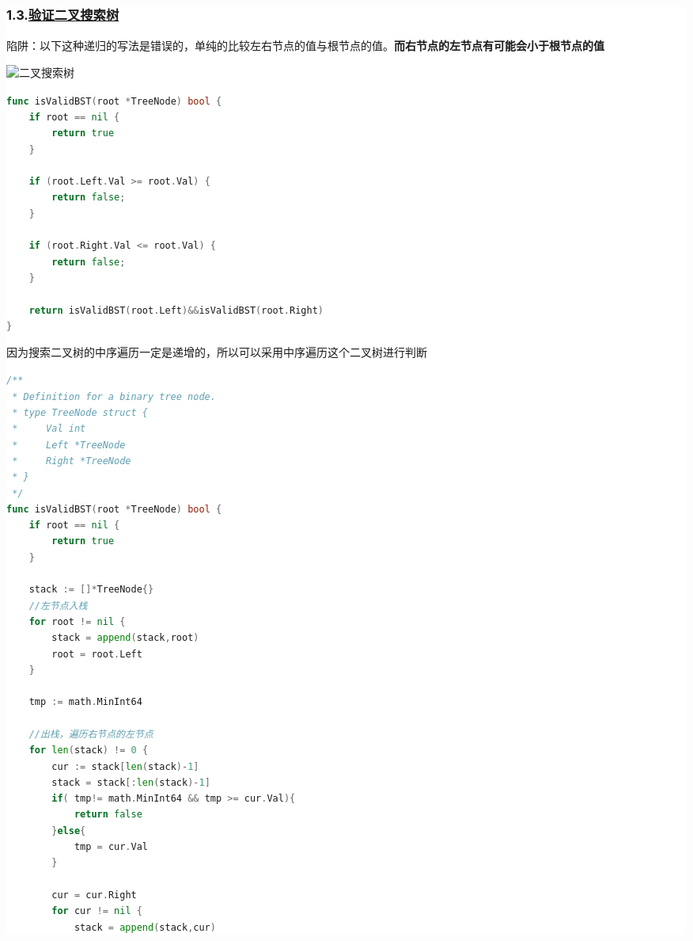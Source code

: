 

### 1.3.[验证二叉搜索树](https://leetcode-cn.com/problems/validate-binary-search-tree/)

陷阱：以下这种递归的写法是错误的，单纯的比较左右节点的值与根节点的值。**而右节点的左节点有可能会小于根节点的值**

![二叉搜索树](https://picture-1258612855.cos.ap-shanghai.myqcloud.com/20220325170247.png)

```GO
func isValidBST(root *TreeNode) bool {
    if root == nil {
        return true
    }

    if (root.Left.Val >= root.Val) {
        return false;
    }

    if (root.Right.Val <= root.Val) {
        return false;
    }
    
    return isValidBST(root.Left)&&isValidBST(root.Right)
}
```



因为搜索二叉树的中序遍历一定是递增的，所以可以采用中序遍历这个二叉树进行判断

```go
/**
 * Definition for a binary tree node.
 * type TreeNode struct {
 *     Val int
 *     Left *TreeNode
 *     Right *TreeNode
 * }
 */
func isValidBST(root *TreeNode) bool {
    if root == nil {
        return true
    }

    stack := []*TreeNode{}
  	//左节点入栈
    for root != nil {
        stack = append(stack,root)
        root = root.Left
    }

    tmp := math.MinInt64
		
  	//出栈，遍历右节点的左节点
    for len(stack) != 0 {
        cur := stack[len(stack)-1]
        stack = stack[:len(stack)-1]
        if( tmp!= math.MinInt64 && tmp >= cur.Val){
            return false
        }else{
            tmp = cur.Val
        }

        cur = cur.Right
        for cur != nil {
            stack = append(stack,cur)
```
